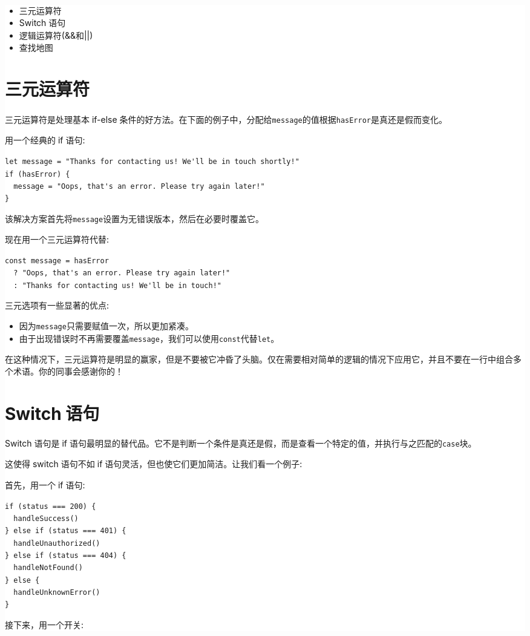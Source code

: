 *   三元运算符
*   Switch 语句
*   逻辑运算符(&&和||)
*   查找地图

# 三元运算符

三元运算符是处理基本 if-else 条件的好方法。在下面的例子中，分配给`message`的值根据`hasError`是真还是假而变化。

用一个经典的 if 语句:

```
let message = "Thanks for contacting us! We'll be in touch shortly!"
if (hasError) {
  message = "Oops, that's an error. Please try again later!"
}
```

该解决方案首先将`message`设置为无错误版本，然后在必要时覆盖它。

现在用一个三元运算符代替:

```
const message = hasError
  ? "Oops, that's an error. Please try again later!"
  : "Thanks for contacting us! We'll be in touch!"
```

三元选项有一些显著的优点:

*   因为`message`只需要赋值一次，所以更加紧凑。
*   由于出现错误时不再需要覆盖`message`，我们可以使用`const`代替`let`。

在这种情况下，三元运算符是明显的赢家，但是不要被它冲昏了头脑。仅在需要相对简单的逻辑的情况下应用它，并且不要在一行中组合多个术语。你的同事会感谢你的！

# Switch 语句

Switch 语句是 if 语句最明显的替代品。它不是判断一个条件是真还是假，而是查看一个特定的值，并执行与之匹配的`case`块。

这使得 switch 语句不如 if 语句灵活，但也使它们更加简洁。让我们看一个例子:

首先，用一个 if 语句:

```
if (status === 200) {
  handleSuccess()
} else if (status === 401) {
  handleUnauthorized()
} else if (status === 404) {
  handleNotFound()
} else {
  handleUnknownError()
}
```

接下来，用一个开关:
